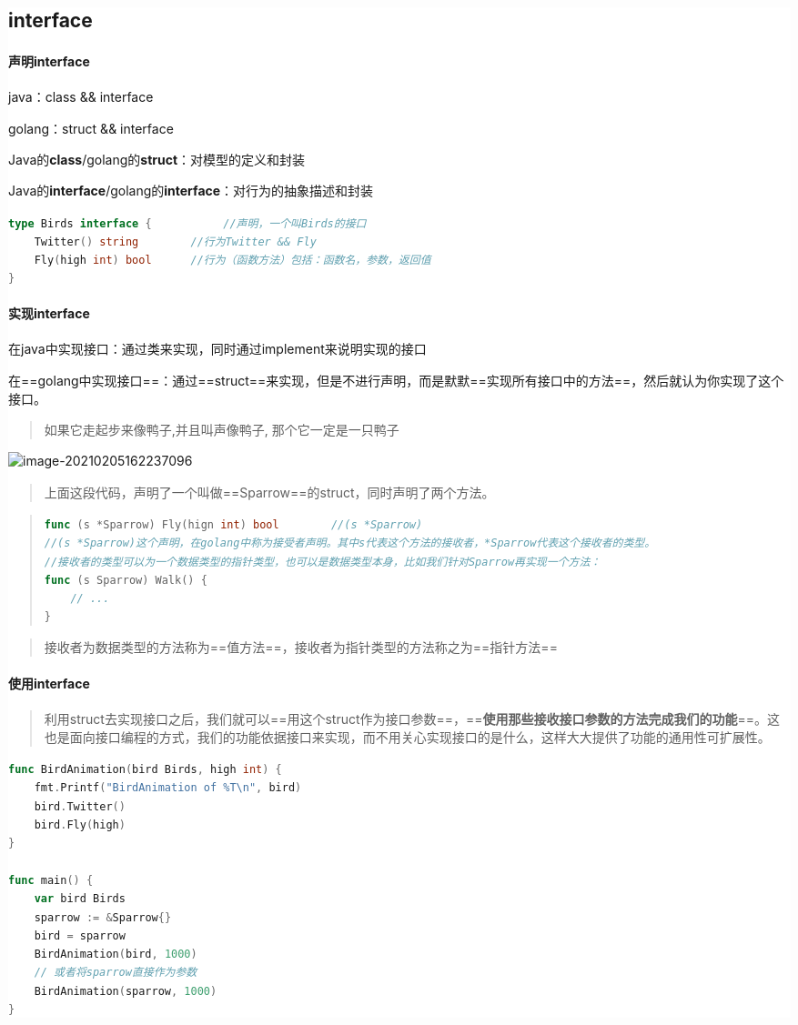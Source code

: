 ## interface

#### 声明interface

java：class  &&  interface

golang：struct  &&  interface

Java的**class**/golang的**struct**：对模型的定义和封装

Java的**interface**/golang的**interface**：对行为的抽象描述和封装

```go
type Birds interface {           //声明，一个叫Birds的接口
    Twitter() string		//行为Twitter && Fly
    Fly(high int) bool		//行为（函数方法）包括：函数名，参数，返回值
}
```

#### 实现interface

在java中实现接口：通过类来实现，同时通过implement来说明实现的接口

在==golang中实现接口==：通过==struct==来实现，但是不进行声明，而是默默==实现所有接口中的方法==，然后就认为你实现了这个接口。

> 如果它走起步来像鸭子,并且叫声像鸭子, 那个它一定是一只鸭子

![image-20210205162237096](C:\Users\Cristiano-Ronaldo\AppData\Roaming\Typora\typora-user-images\image-20210205162237096.png)

> 上面这段代码，声明了一个叫做==Sparrow==的struct，同时声明了两个方法。

> ```go
> func (s *Sparrow) Fly(hign int) bool        //(s *Sparrow)
> //(s *Sparrow)这个声明，在golang中称为接受者声明。其中s代表这个方法的接收者，*Sparrow代表这个接收者的类型。
> //接收者的类型可以为一个数据类型的指针类型，也可以是数据类型本身，比如我们针对Sparrow再实现一个方法：
> func (s Sparrow) Walk() {
>     // ...
> }
> ```

> 接收者为数据类型的方法称为==值方法==，接收者为指针类型的方法称之为==指针方法==

#### 使用interface

> 利用struct去实现接口之后，我们就可以==用这个struct作为接口参数==，==**使用那些接收接口参数的方法完成我们的功能**==。这也是面向接口编程的方式，我们的功能依据接口来实现，而不用关心实现接口的是什么，这样大大提供了功能的通用性可扩展性。

```go
func BirdAnimation(bird Birds, high int) {
    fmt.Printf("BirdAnimation of %T\n", bird)
    bird.Twitter()
    bird.Fly(high)
}

func main() {
    var bird Birds
    sparrow := &Sparrow{}
    bird = sparrow
    BirdAnimation(bird, 1000)
    // 或者将sparrow直接作为参数
    BirdAnimation(sparrow, 1000)
}
```
